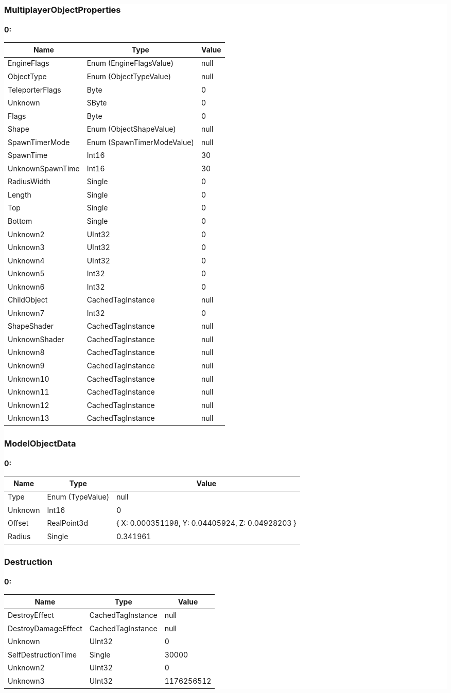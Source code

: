 
### MultiplayerObjectProperties

**0:**

Name	| Type	| Value
---	|---	|---	|
EngineFlags	|Enum (EngineFlagsValue)	|null
ObjectType	|Enum (ObjectTypeValue)	|null
TeleporterFlags	|Byte	|0
Unknown	|SByte	|0
Flags	|Byte	|0
Shape	|Enum (ObjectShapeValue)	|null
SpawnTimerMode	|Enum (SpawnTimerModeValue)	|null
SpawnTime	|Int16	|30
UnknownSpawnTime	|Int16	|30
RadiusWidth	|Single	|0
Length	|Single	|0
Top	|Single	|0
Bottom	|Single	|0
Unknown2	|UInt32	|0
Unknown3	|UInt32	|0
Unknown4	|UInt32	|0
Unknown5	|Int32	|0
Unknown6	|Int32	|0
ChildObject	|CachedTagInstance	|null
Unknown7	|Int32	|0
ShapeShader	|CachedTagInstance	|null
UnknownShader	|CachedTagInstance	|null
Unknown8	|CachedTagInstance	|null
Unknown9	|CachedTagInstance	|null
Unknown10	|CachedTagInstance	|null
Unknown11	|CachedTagInstance	|null
Unknown12	|CachedTagInstance	|null
Unknown13	|CachedTagInstance	|null


### ModelObjectData

**0:**

Name	| Type	| Value
---	|---	|---	|
Type	|Enum (TypeValue)	|null
Unknown	|Int16	|0
Offset	|RealPoint3d	|{ X: 0.000351198, Y: 0.04405924, Z: 0.04928203 }
Radius	|Single	|0.341961


### Destruction

**0:**

Name	| Type	| Value
---	|---	|---	|
DestroyEffect	|CachedTagInstance	|null
DestroyDamageEffect	|CachedTagInstance	|null
Unknown	|UInt32	|0
SelfDestructionTime	|Single	|30000
Unknown2	|UInt32	|0
Unknown3	|UInt32	|1176256512


